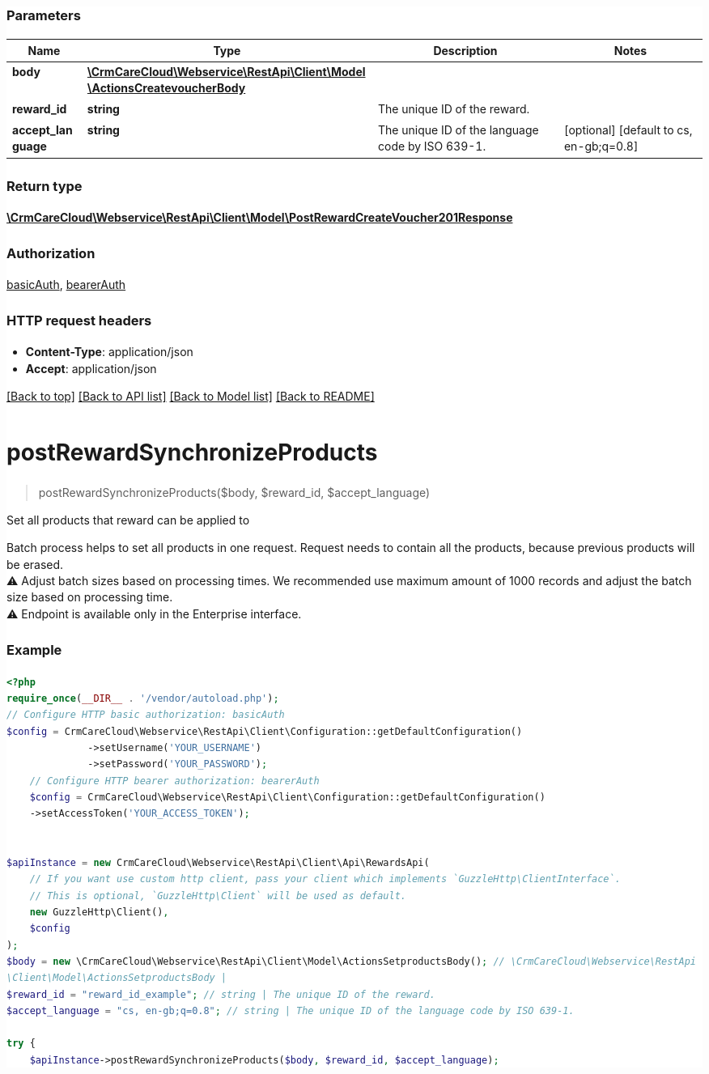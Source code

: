 ### Parameters

Name | Type | Description  | Notes
------------- | ------------- | ------------- | -------------
 **body** | [**\CrmCareCloud\Webservice\RestApi\Client\Model\ActionsCreatevoucherBody**](../Model/ActionsCreatevoucherBody.md)|  |
 **reward_id** | **string**| The unique ID of the reward. |
 **accept_language** | **string**| The unique ID of the language code by ISO 639-1. | [optional] [default to cs, en-gb;q&#x3D;0.8]

### Return type

[**\CrmCareCloud\Webservice\RestApi\Client\Model\PostRewardCreateVoucher201Response**](../Model/PostRewardCreateVoucher201Response.md)

### Authorization

[basicAuth](../../README.md#basicAuth), [bearerAuth](../../README.md#bearerAuth)

### HTTP request headers

 - **Content-Type**: application/json
 - **Accept**: application/json

[[Back to top]](#) [[Back to API list]](../../README.md#documentation-for-api-endpoints) [[Back to Model list]](../../README.md#documentation-for-models) [[Back to README]](../../README.md)

# **postRewardSynchronizeProducts**
> postRewardSynchronizeProducts($body, $reward_id, $accept_language)

Set all products that reward can be applied to

Batch process helps to set all products in one request. Request needs to contain all the products, because previous products will be erased.<br/>  ⚠️ Adjust batch sizes based on processing times. We recommended use maximum amount of 1000 records and adjust the batch size based on processing time.<br/> ⚠️ Endpoint is available only in the Enterprise interface.<br/>

### Example
```php
<?php
require_once(__DIR__ . '/vendor/autoload.php');
// Configure HTTP basic authorization: basicAuth
$config = CrmCareCloud\Webservice\RestApi\Client\Configuration::getDefaultConfiguration()
              ->setUsername('YOUR_USERNAME')
              ->setPassword('YOUR_PASSWORD');
    // Configure HTTP bearer authorization: bearerAuth
    $config = CrmCareCloud\Webservice\RestApi\Client\Configuration::getDefaultConfiguration()
    ->setAccessToken('YOUR_ACCESS_TOKEN');


$apiInstance = new CrmCareCloud\Webservice\RestApi\Client\Api\RewardsApi(
    // If you want use custom http client, pass your client which implements `GuzzleHttp\ClientInterface`.
    // This is optional, `GuzzleHttp\Client` will be used as default.
    new GuzzleHttp\Client(),
    $config
);
$body = new \CrmCareCloud\Webservice\RestApi\Client\Model\ActionsSetproductsBody(); // \CrmCareCloud\Webservice\RestApi\Client\Model\ActionsSetproductsBody | 
$reward_id = "reward_id_example"; // string | The unique ID of the reward.
$accept_language = "cs, en-gb;q=0.8"; // string | The unique ID of the language code by ISO 639-1.

try {
    $apiInstance->postRewardSynchronizeProducts($body, $reward_id, $accept_language);
```
